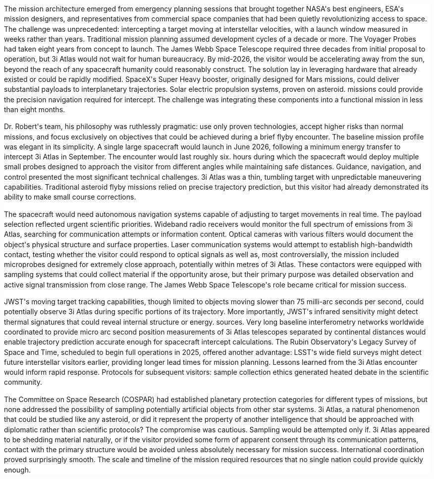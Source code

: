 The mission architecture emerged from emergency planning sessions that brought together NASA's best engineers, ESA's mission designers, and representatives from commercial space companies that had been quietly revolutionizing access to space. The challenge was unprecedented: intercepting a target moving at interstellar velocities, with a launch window measured in weeks rather than years. Traditional mission planning assumed development cycles of a decade or more. The Voyager Probes had taken eight years from concept to launch. The James Webb Space Telescope required three decades from initial proposal to operation, but 3i Atlas would not wait for human bureaucracy. By mid-2026, the visitor would be accelerating away from the sun, beyond the reach of any spacecraft humanity could reasonably construct. The solution lay in leveraging hardware that already existed or could be rapidly modified. SpaceX's Super Heavy booster, originally designed for Mars missions, could deliver substantial payloads to interplanetary trajectories. Solar electric propulsion systems, proven on asteroid. missions could provide the precision navigation required for intercept. The challenge was integrating these components into a functional mission in less than eight months.

Dr. Robert's team, his philosophy was ruthlessly pragmatic: use only proven technologies, accept higher risks than normal missions, and focus exclusively on objectives that could be achieved during a brief flyby encounter. The baseline mission profile was elegant in its simplicity. A single large spacecraft would launch in June 2026, following a minimum energy transfer to intercept 3i Atlas in September. The encounter would last roughly six. hours during which the spacecraft would deploy multiple small probes designed to approach the visitor from different angles while maintaining safe distances. Guidance, navigation, and control presented the most significant technical challenges. 3i Atlas was a thin, tumbling target with unpredictable maneuvering capabilities. Traditional asteroid flyby missions relied on precise trajectory prediction, but this visitor had already demonstrated its ability to make small course corrections.

The spacecraft would need autonomous navigation systems capable of adjusting to target movements in real time. The payload selection reflected urgent scientific priorities. Wideband radio receivers would monitor the full spectrum of emissions from 3i Atlas, searching for communication attempts or information content. Optical cameras with various filters would document the object's physical structure and surface properties. Laser communication systems would attempt to establish high-bandwidth contact, testing whether the visitor could respond to optical signals as well as, most controversially, the mission included microprobes designed for extremely close approach, potentially within metres of 3i Atlas. These contactors were equipped with sampling systems that could collect material if the opportunity arose, but their primary purpose was detailed observation and active signal transmission from close range. The James Webb Space Telescope's role became critical for mission success.

JWST's moving target tracking capabilities, though limited to objects moving slower than 75 milli-arc seconds per second, could potentially observe 3i Atlas during specific portions of its trajectory. More importantly, JWST's infrared sensitivity might detect thermal signatures that could reveal internal structure or energy. sources. Very long baseline interferometry networks worldwide coordinated to provide micro arc second position measurements of 3i Atlas telescopes separated by continental distances would enable trajectory prediction accurate enough for spacecraft intercept calculations. The Rubin Observatory's Legacy Survey of Space and Time, scheduled to begin full operations in 2025, offered another advantage: LSST's wide field surveys might detect future interstellar visitors earlier, providing longer lead times for mission planning. Lessons learned from the 3i Atlas encounter would inform rapid response. Protocols for subsequent visitors: sample collection ethics generated heated debate in the scientific community.

The Committee on Space Research (COSPAR) had established planetary protection categories for different types of missions, but none addressed the possibility of sampling potentially artificial objects from other star systems. 3i Atlas, a natural phenomenon that could be studied like any asteroid, or did it represent the property of another intelligence that should be approached with diplomatic rather than scientific protocols? The compromise was cautious. Sampling would be attempted only if. 3i Atlas appeared to be shedding material naturally, or if the visitor provided some form of apparent consent through its communication patterns, contact with the primary structure would be avoided unless absolutely necessary for mission success. International coordination proved surprisingly smooth. The scale and timeline of the mission required resources that no single nation could provide quickly enough.
